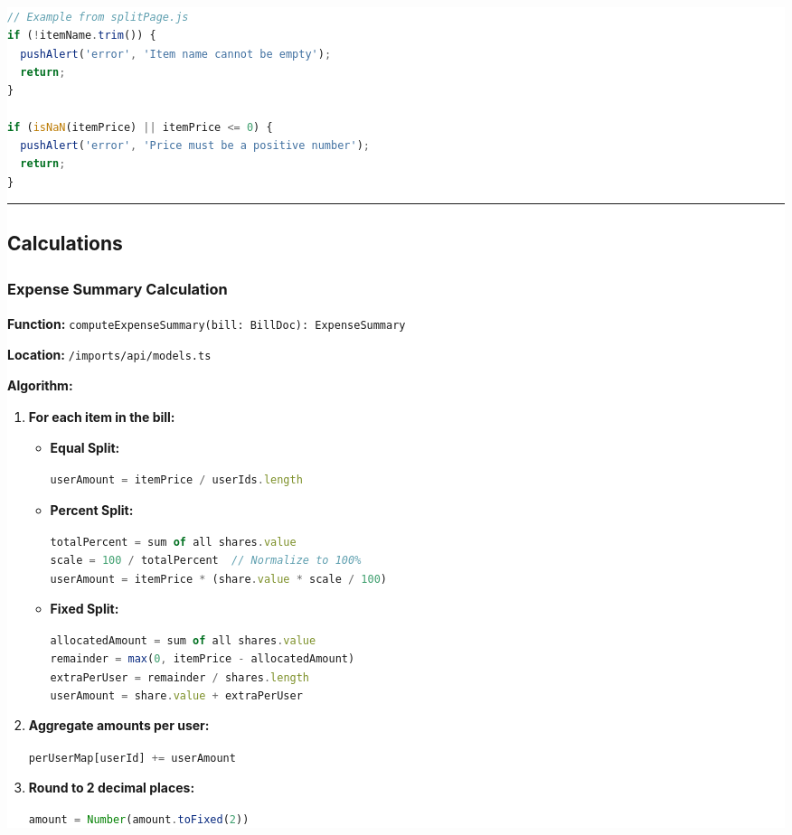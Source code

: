 ```javascript
// Example from splitPage.js
if (!itemName.trim()) {
  pushAlert('error', 'Item name cannot be empty');
  return;
}

if (isNaN(itemPrice) || itemPrice <= 0) {
  pushAlert('error', 'Price must be a positive number');
  return;
}
```

---

## Calculations

### Expense Summary Calculation

**Function:** `computeExpenseSummary(bill: BillDoc): ExpenseSummary`

**Location:** `/imports/api/models.ts`

**Algorithm:**

1. **For each item in the bill:**
   
   - **Equal Split:**
     ```javascript
     userAmount = itemPrice / userIds.length
     ```
   
   - **Percent Split:**
     ```javascript
     totalPercent = sum of all shares.value
     scale = 100 / totalPercent  // Normalize to 100%
     userAmount = itemPrice * (share.value * scale / 100)
     ```
   
   - **Fixed Split:**
     ```javascript
     allocatedAmount = sum of all shares.value
     remainder = max(0, itemPrice - allocatedAmount)
     extraPerUser = remainder / shares.length
     userAmount = share.value + extraPerUser
     ```

2. **Aggregate amounts per user:**
   ```javascript
   perUserMap[userId] += userAmount
   ```

3. **Round to 2 decimal places:**
   ```javascript
   amount = Number(amount.toFixed(2))
   ```
